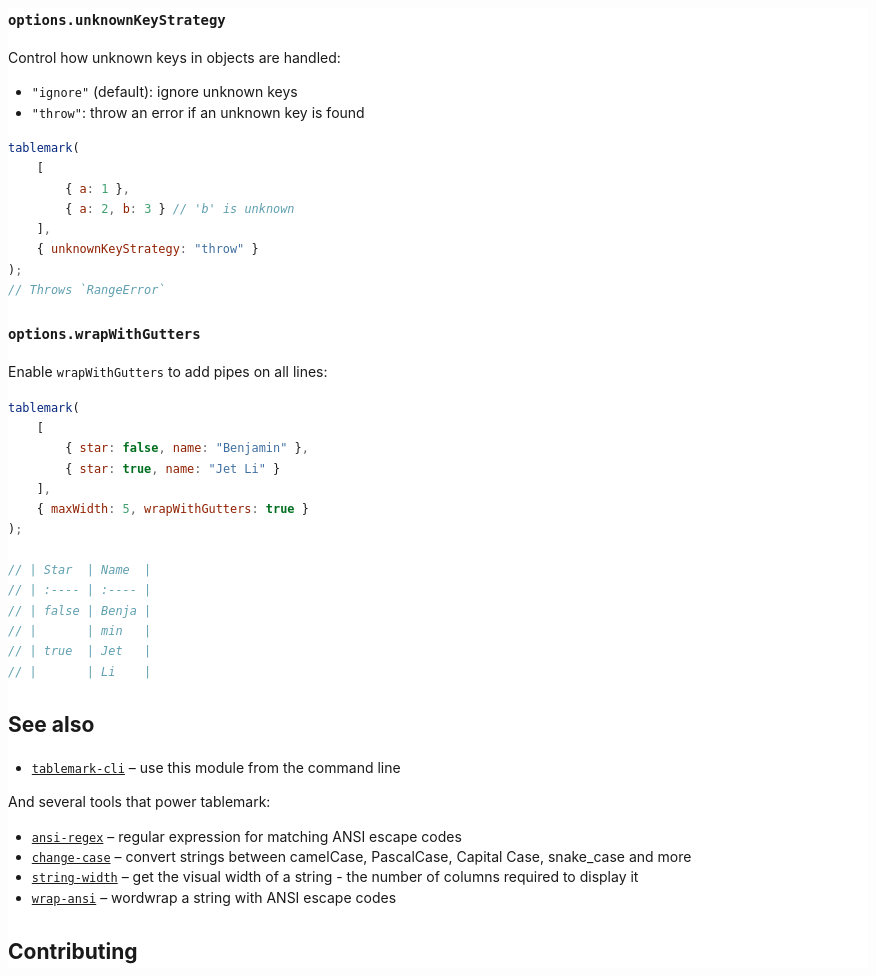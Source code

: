 ### `options.unknownKeyStrategy`

Control how unknown keys in objects are handled:

- `"ignore"` (default): ignore unknown keys
- `"throw"`: throw an error if an unknown key is found

```js
tablemark(
	[
		{ a: 1 },
		{ a: 2, b: 3 } // 'b' is unknown
	],
	{ unknownKeyStrategy: "throw" }
);
// Throws `RangeError`
```

### `options.wrapWithGutters`

Enable `wrapWithGutters` to add pipes on all lines:

```js
tablemark(
	[
		{ star: false, name: "Benjamin" },
		{ star: true, name: "Jet Li" }
	],
	{ maxWidth: 5, wrapWithGutters: true }
);

// | Star  | Name  |
// | :---- | :---- |
// | false | Benja |
// |       | min   |
// | true  | Jet   |
// |       | Li    |
```

## See also

- [`tablemark-cli`](https://github.com/haltcase/tablemark-cli) &ndash; use this module from the command line

And several tools that power tablemark:

- [`ansi-regex`] &ndash; regular expression for matching ANSI escape codes
- [`change-case`] &ndash; convert strings between camelCase, PascalCase, Capital Case, snake_case and more
- [`string-width`] &ndash; get the visual width of a string - the number of columns required to display it
- [`wrap-ansi`] &ndash; wordwrap a string with ANSI escape codes

## Contributing


[`ansi-regex`]: https://github.com/chalk/ansi-regex
[`change-case`]: https://github.com/blakeembrey/change-case
[`string-width`]: https://github.com/sindresorhus/string-width
[`wrap-ansi`]: https://github.com/chalk/wrap-ansi